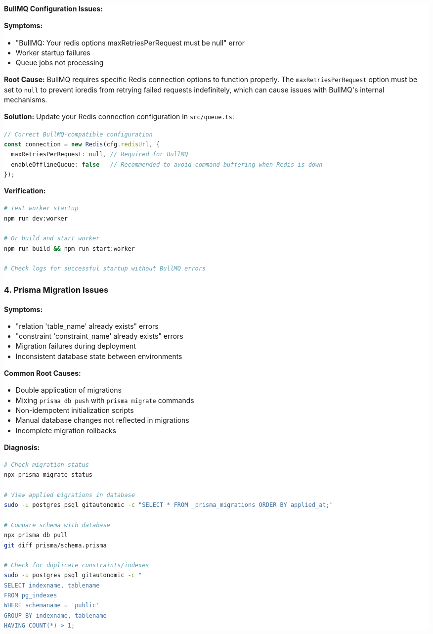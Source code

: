 **BullMQ Configuration Issues:**

**Symptoms:**
- "BullMQ: Your redis options maxRetriesPerRequest must be null" error
- Worker startup failures
- Queue jobs not processing

**Root Cause:**
BullMQ requires specific Redis connection options to function properly. The `maxRetriesPerRequest` option must be set to `null` to prevent ioredis from retrying failed requests indefinitely, which can cause issues with BullMQ's internal mechanisms.

**Solution:**
Update your Redis connection configuration in `src/queue.ts`:

```typescript
// Correct BullMQ-compatible configuration
const connection = new Redis(cfg.redisUrl, {
  maxRetriesPerRequest: null, // Required for BullMQ
  enableOfflineQueue: false   // Recommended to avoid command buffering when Redis is down
});
```

**Verification:**
```bash
# Test worker startup
npm run dev:worker

# Or build and start worker
npm run build && npm run start:worker

# Check logs for successful startup without BullMQ errors
```

### 4. Prisma Migration Issues

**Symptoms:**
- "relation 'table_name' already exists" errors
- "constraint 'constraint_name' already exists" errors  
- Migration failures during deployment
- Inconsistent database state between environments

**Common Root Causes:**
- Double application of migrations
- Mixing `prisma db push` with `prisma migrate` commands
- Non-idempotent initialization scripts
- Manual database changes not reflected in migrations
- Incomplete migration rollbacks

**Diagnosis:**
```bash
# Check migration status
npx prisma migrate status

# View applied migrations in database
sudo -u postgres psql gitautonomic -c "SELECT * FROM _prisma_migrations ORDER BY applied_at;"

# Compare schema with database
npx prisma db pull
git diff prisma/schema.prisma

# Check for duplicate constraints/indexes
sudo -u postgres psql gitautonomic -c "
SELECT indexname, tablename 
FROM pg_indexes 
WHERE schemaname = 'public' 
GROUP BY indexname, tablename 
HAVING COUNT(*) > 1;
```